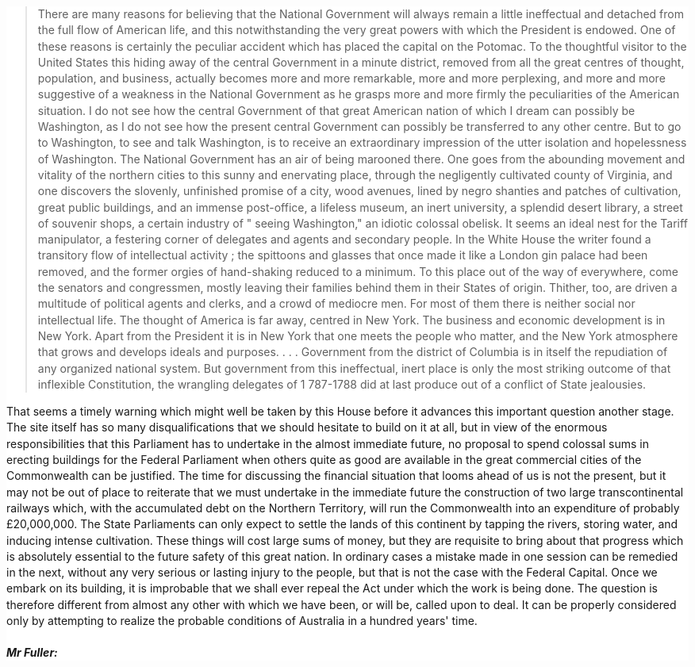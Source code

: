   >There are many reasons for believing that the National Government will always remain a little ineffectual and detached from the full flow of American life, and this notwithstanding the very great powers with which the  President  is endowed. One of these reasons is certainly the peculiar accident which has placed the capital on the Potomac. To the thoughtful visitor to the United States this hiding away of the central Government in a minute district, removed from all the great centres of thought, population, and business, actually becomes more and more remarkable, more and more perplexing, and more and more suggestive of a weakness in the National Government as he grasps more and more firmly the peculiarities of the American situation. I do not see how the central Government of that great American nation of which I dream can possibly be Washington, as I do not see how the present central Government can possibly be transferred to any other centre. But to go to Washington, to see and talk Washington, is to receive an extraordinary impression of the utter isolation and hopelessness of Washington. The National Government has an air of being marooned there. One goes from the abounding movement and vitality of the northern cities to this sunny and enervating place, through the negligently cultivated county of Virginia, and one discovers the slovenly, unfinished promise of a city, wood avenues, lined by negro shanties and patches of cultivation, great public buildings, and an immense post-office, a lifeless museum, an inert university, a splendid desert library, a street of souvenir shops, a certain industry of " seeing Washington," an idiotic colossal obelisk. It seems an ideal nest for the Tariff manipulator, a festering corner of delegates and agents and secondary people. In the White House the writer found a transitory flow of intellectual activity ; the spittoons and glasses that once made it like a London gin palace had been removed, and the former orgies of hand-shaking reduced to a minimum. To this place out of the way of everywhere, come the senators and congressmen, mostly leaving their families behind them in their States of origin. Thither, too, are driven a multitude of political agents and clerks, and a crowd of mediocre men. For most of them there is neither social nor intellectual life. The thought of America is far away, centred in New York. The business and economic development is in New York. Apart from the  President  it is in New York that one meets the people who matter, and the New York atmosphere that grows and develops ideals and purposes. . . . Government from the district of Columbia is in itself the repudiation of any organized national system. But government from this ineffectual, inert place is only the most striking outcome of that inflexible Constitution, the wrangling delegates of 1 787-1788 did at last produce out of a conflict of State jealousies. 

That seems a timely warning which might well be taken by this House before it advances this important question another stage. The site itself has so many disqualifications that we should hesitate to build on it at all, but in view of the enormous responsibilities that this Parliament has to undertake in the almost immediate future, no proposal to spend colossal sums in erecting buildings for the Federal Parliament when others quite as good are available in the great commercial cities of the Commonwealth can be justified. The time for discussing the financial situation that looms ahead of us is not the present, but it may not be out of place to reiterate that we must undertake in the immediate future the construction of two large transcontinental railways which, with the accumulated debt on the Northern Territory, will run the Commonwealth into an expenditure of probably £20,000,000. The State Parliaments can only expect to settle the lands of this continent by tapping the rivers, storing water, and inducing intense cultivation. These things will cost large sums of money, but they are requisite to bring about that progress which is absolutely essential to the future safety of this great nation. In ordinary cases a mistake made in one session can be remedied in the next, without any very serious or lasting injury to the people, but that is not the case with the Federal Capital. Once we embark on its building, it is improbable that we shall ever repeal the Act under which the work is being done. The question is therefore different from almost any other with which we have been, or will be, called upon to deal. It can be properly considered only by attempting to realize the probable conditions of Australia in a hundred years' time. 

##### Mr Fuller:
